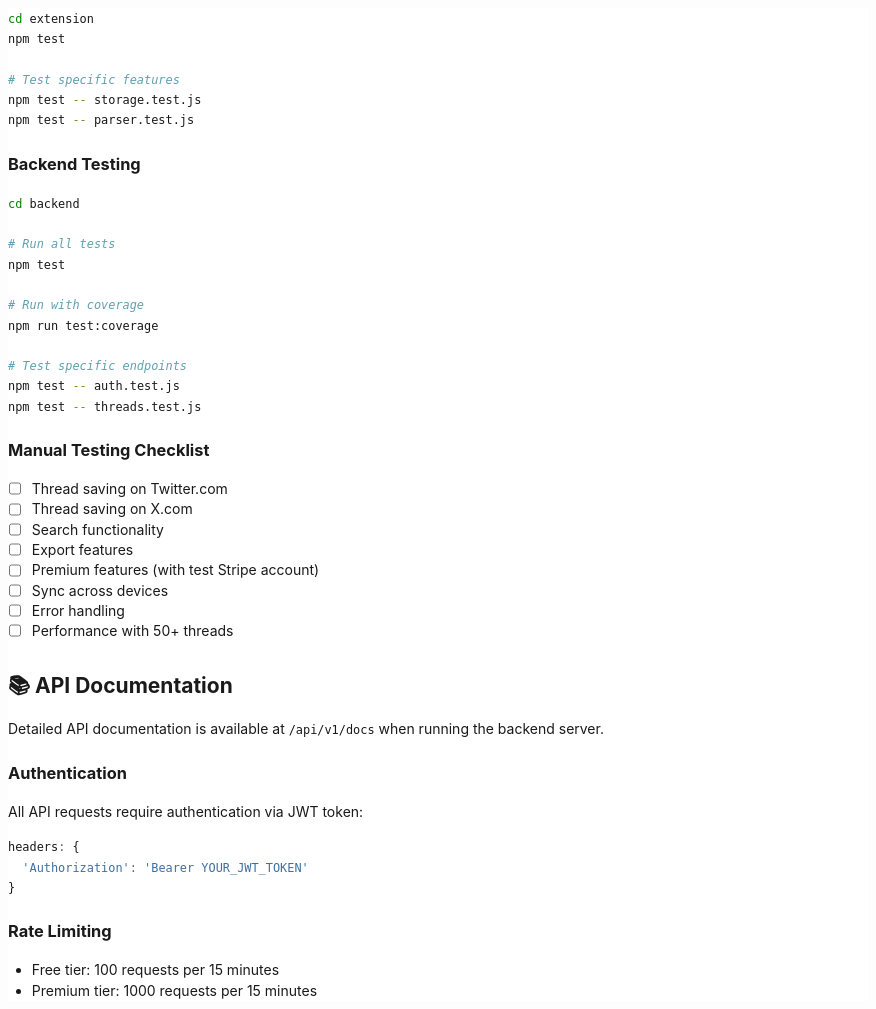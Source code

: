 ```bash
cd extension
npm test

# Test specific features
npm test -- storage.test.js
npm test -- parser.test.js
```

### Backend Testing

```bash
cd backend

# Run all tests
npm test

# Run with coverage
npm run test:coverage

# Test specific endpoints
npm test -- auth.test.js
npm test -- threads.test.js
```

### Manual Testing Checklist

- [ ] Thread saving on Twitter.com
- [ ] Thread saving on X.com
- [ ] Search functionality
- [ ] Export features
- [ ] Premium features (with test Stripe account)
- [ ] Sync across devices
- [ ] Error handling
- [ ] Performance with 50+ threads

## 📚 API Documentation

Detailed API documentation is available at `/api/v1/docs` when running the backend server.

### Authentication

All API requests require authentication via JWT token:

```javascript
headers: {
  'Authorization': 'Bearer YOUR_JWT_TOKEN'
}
```

### Rate Limiting

- Free tier: 100 requests per 15 minutes
- Premium tier: 1000 requests per 15 minutes
